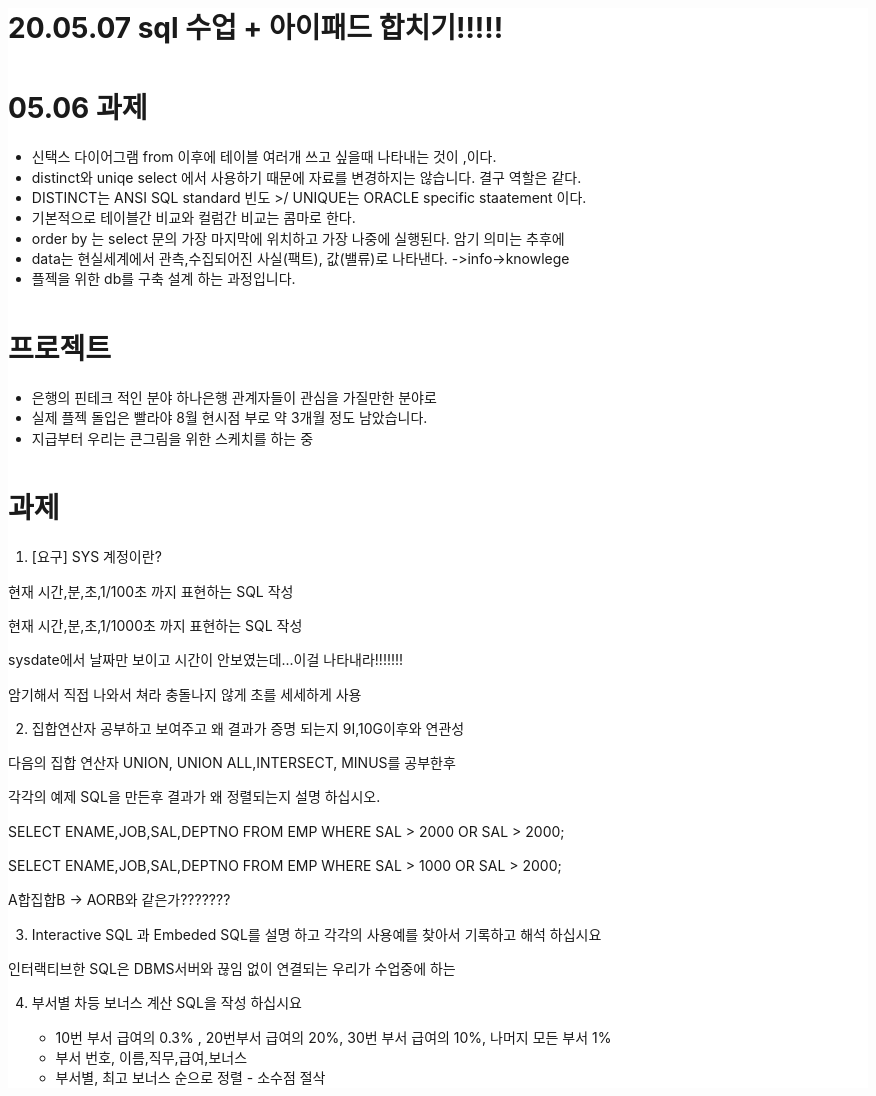 # 20.05.07 sql 수업 + 아이패드 합치기!!!!!

# 05.06 과제

- 신택스 다이어그램  from 이후에 테이블 여러개 쓰고 싶을때 나타내는 것이 ,이다.
- distinct와 uniqe select 에서 사용하기 때문에  자료를 변경하지는 않습니다.  결구 역할은 같다.
- DISTINCT는 ANSI SQL standard 빈도 >/ UNIQUE는 ORACLE specific staatement  이다.
- 기본적으로 테이블간 비교와 컬럼간 비교는 콤마로 한다.
- order by 는 select 문의 가장 마지막에 위치하고 가장 나중에 실행된다. 암기 의미는 추후에
- data는 현실세계에서 관측,수집되어진 사실(팩트), 값(밸류)로 나타낸다.  ->info->knowlege
- 플젝을 위한 db를 구축 설계 하는 과정입니다.



# 프로젝트

- 은행의 핀테크 적인 분야 하나은행 관계자들이 관심을 가질만한 분야로 
- 실제 플젝 돌입은 빨라야 8월 현시점 부로 약 3개월 정도 남았습니다.
- 지급부터 우리는 큰그림을 위한 스케치를 하는 중



# 과제

1. [요구]  SYS 계정이란?  

현재 시간,분,초,1/100초 까지 표현하는 SQL 작성   

현재 시간,분,초,1/1000초 까지 표현하는 SQL 작성  

sysdate에서 날짜만 보이고 시간이 안보였는데...이걸 나타내라!!!!!!!

암기해서 직접 나와서 쳐라  충돌나지 않게 초를 세세하게 사용

2. 집합연산자 공부하고 보여주고 왜 결과가 증명 되는지 9I,10G이후와 연관성

다음의 집합 연산자 UNION, UNION ALL,INTERSECT, MINUS를 공부한후 

각각의 예제 SQL을 만든후 결과가 왜 정렬되는지 설명 하십시오. 

SELECT ENAME,JOB,SAL,DEPTNO FROM EMP WHERE SAL > 2000  OR  SAL > 2000; 

SELECT ENAME,JOB,SAL,DEPTNO FROM EMP WHERE SAL > 1000  OR  SAL > 2000; 

A합집합B -> AORB와 같은가???????

3. Interactive SQL 과 Embeded SQL를 설명 하고 각각의 사용예를 찾아서 기록하고 해석 하십시요 

인터랙티브한 SQL은 DBMS서버와 끊임 없이 연결되는 우리가 수업중에 하는

4. 부서별 차등 보너스 계산 SQL을 작성 하십시요     

   - 10번 부서 급여의 0.3% , 20번부서 급여의 20%, 30번 부서 급여의 10%,  나머지 모든 부서 1%     
   - 부서 번호, 이름,직무,급여,보너스    
   - 부서별, 최고 보너스 순으로 정렬     - 소수점 절삭
